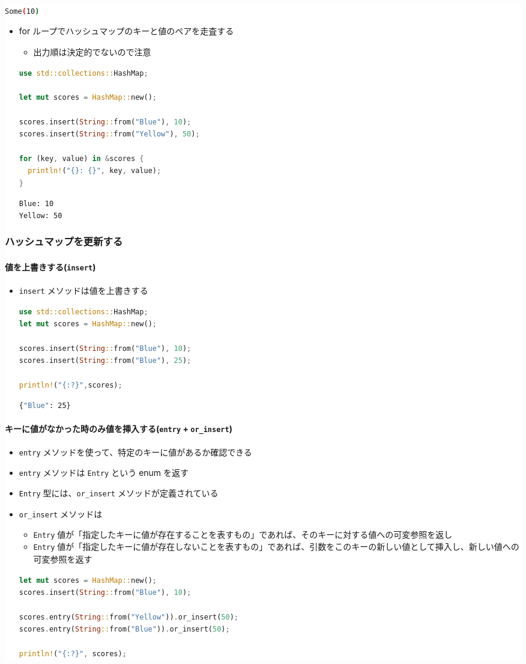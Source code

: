   ```sh
  Some(10)
  ```

- for ループでハッシュマップのキーと値のペアを走査する
  - 出力順は決定的でないので注意

  ```rust
  use std::collections::HashMap;
  
  let mut scores = HashMap::new();
  
  scores.insert(String::from("Blue"), 10);
  scores.insert(String::from("Yellow"), 50);
  
  for (key, value) in &scores {
    println!("{}: {}", key, value);
  }
  ```

  ```sh
  Blue: 10
  Yellow: 50
  ```

### ハッシュマップを更新する

#### 値を上書きする(`insert`)

- `insert` メソッドは値を上書きする

  ```rust
  use std::collections::HashMap;
  let mut scores = HashMap::new();

  scores.insert(String::from("Blue"), 10);
  scores.insert(String::from("Blue"), 25);

  println!("{:?}",scores);
  ```

  ```sh
  {"Blue": 25}
  ```

#### キーに値がなかった時のみ値を挿入する(`entry` + `or_insert`)

- `entry` メソッドを使って、特定のキーに値があるか確認できる
- `entry` メソッドは `Entry` という enum を返す
- `Entry` 型には、`or_insert` メソッドが定義されている
- `or_insert` メソッドは
  - `Entry` 値が「指定したキーに値が存在することを表すもの」であれば、そのキーに対する値への可変参照を返し
  - `Entry` 値が「指定したキーに値が存在しないことを表すもの」であれば、引数をこのキーの新しい値として挿入し、新しい値への可変参照を返す

  ```rust
  let mut scores = HashMap::new();
  scores.insert(String::from("Blue"), 10);
  
  scores.entry(String::from("Yellow")).or_insert(50);
  scores.entry(String::from("Blue")).or_insert(50);

  println!("{:?}", scores);
  ```
